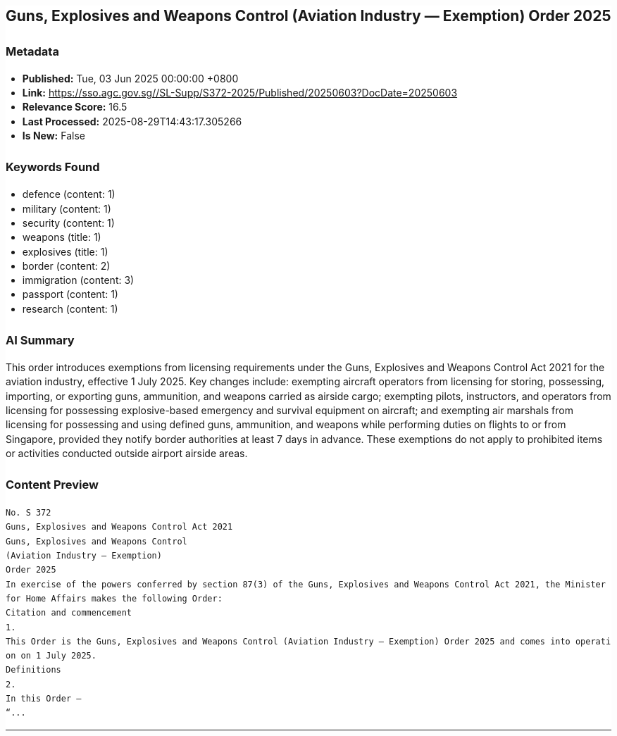 
## Guns, Explosives and Weapons Control (Aviation Industry — Exemption) Order 2025

### Metadata
- **Published:** Tue, 03 Jun 2025 00:00:00 +0800
- **Link:** https://sso.agc.gov.sg//SL-Supp/S372-2025/Published/20250603?DocDate=20250603
- **Relevance Score:** 16.5
- **Last Processed:** 2025-08-29T14:43:17.305266
- **Is New:** False

### Keywords Found
- defence (content: 1)
- military (content: 1)
- security (content: 1)
- weapons (title: 1)
- explosives (title: 1)
- border (content: 2)
- immigration (content: 3)
- passport (content: 1)
- research (content: 1)

### AI Summary
This order introduces exemptions from licensing requirements under the Guns, Explosives and Weapons Control Act 2021 for the aviation industry, effective 1 July 2025. Key changes include: exempting aircraft operators from licensing for storing, possessing, importing, or exporting guns, ammunition, and weapons carried as airside cargo; exempting pilots, instructors, and operators from licensing for possessing explosive-based emergency and survival equipment on aircraft; and exempting air marshals from licensing for possessing and using defined guns, ammunition, and weapons while performing duties on flights to or from Singapore, provided they notify border authorities at least 7 days in advance. These exemptions do not apply to prohibited items or activities conducted outside airport airside areas.

### Content Preview
```
No. S 372
Guns, Explosives and Weapons Control Act 2021
Guns, Explosives and Weapons Control
(Aviation Industry — Exemption)
Order 2025
In exercise of the powers conferred by section 87(3) of the Guns, Explosives and Weapons Control Act 2021, the Minister for Home Affairs makes the following Order:
Citation and commencement
1.
This Order is the Guns, Explosives and Weapons Control (Aviation Industry — Exemption) Order 2025 and comes into operation on 1 July 2025.
Definitions
2.
In this Order —
“...
```

---